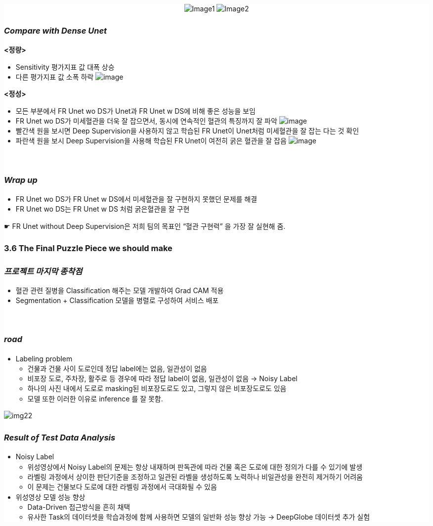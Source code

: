 <p align="center">
  <img src="https://github.com/sujin7822/README/assets/122075306/8165d63e-54f2-4085-9a9e-006163d736ef" alt="Image1" width="300" height="200" />
  <img src="https://github.com/sujin7822/README/assets/122075306/161e0d0a-5551-45f9-b15f-c35434da9bbf" alt="Image2" width="600" height="200" />
</p>

### **_Compare with Dense Unet_**
**<정량>**
- Sensitivity 평가지표 값 대폭 상승​
- 다른 평가지표 값 소폭 하락
![image](https://github.com/sujin7822/README/assets/122075306/27d3ed52-2db4-4717-9123-453af008a0b8)

**<정성>**
- 모든 부분에서 FR Unet wo DS가 Unet과 FR Unet w DS에 비해 좋은 성능을 보임
- FR Unet wo DS가 미세혈관을 더욱 잘 잡으면서, 동시에 연속적인 혈관의 특징까지 잘 파악
![image](https://github.com/sujin7822/README/assets/122075306/79ec5449-9b68-42be-b7a5-ad975606784f)
- 빨간색 원을 보시면 Deep Supervision을 사용하지 않고 학습된 FR Unet이 Unet처럼 미세혈관을 잘 잡는 다는 것 확인
- 파란색 원을 보시 Deep Supervision을 사용해 학습된 FR Unet이 여전히 굵은 혈관을 잘 잡음
![image](https://github.com/sujin7822/README/assets/122075306/bbbfa918-1e69-43b3-b5a8-b39631f7138d)


<br/>

### **_Wrap up_**
- FR Unet wo DS가 FR Unet w DS에서 미세혈관을 잘 구현하지 못했던 문제를 해결
- FR Unet wo DS는 FR Unet w DS 처럼 굵은혈관을 잘 구현

☛ FR Unet  without Deep Supervision은 저희 팀의 목표인 “혈관 구현력” 을 가장 잘 실현해 줌.
<br/>

### 3.6 The Final Puzzle Piece we should make 

### **_프로젝트 마지막 종착점_**
- 혈관 관련 질병을 Classification 해주는 모델 개발하여 Grad CAM 적용​
- Segmentation + Classification 모델을 병렬로 구성하여 서비스 배포

<br/>

### **_road_**
- Labeling problem
    - 건물과 건물 사이 도로인데 정답 label에는 없음, 일관성이 없음
    - 비포장 도로, 주차장, 활주로 등 경우에 따라 정답 label이 없음, 일관성이 없음 → Noisy Label
    - 하나의 사진 내에서 도로로 masking된 비포장도로도 있고, 그렇지 않은 비포장도로도 있음
    - 모델 또한 이러한 이유로 inference 를 잘 못함.

![img22](img/road_test.png)

### **_Result of Test Data Analysis_**

- Noisy Label
    - 위성영상에서 Noisy Label의 문제는 항상 내재하며 판독관에 따라 건물 혹은 도로에 대한 정의가 다를 수 있기에 발생
    - 라벨링 과정에서 상이한 판단기준을 조정하고 일관된 라벨을 생성하도록 노력하나 비일관성을 완전히 제거하기 어려움
    - 이 문제는 건물보다 도로에 대한 라벨링 과정에서 극대화될 수 있음
- 위성영상 모델 성능 향상
    - Data-Driven 접근방식을 흔히 채택
    - 유사한 Task의 데이터셋을 학습과정에 함께 사용하면 모델의 일반화 성능 향상 가능 → DeepGlobe 데이터셋 추가 실험
